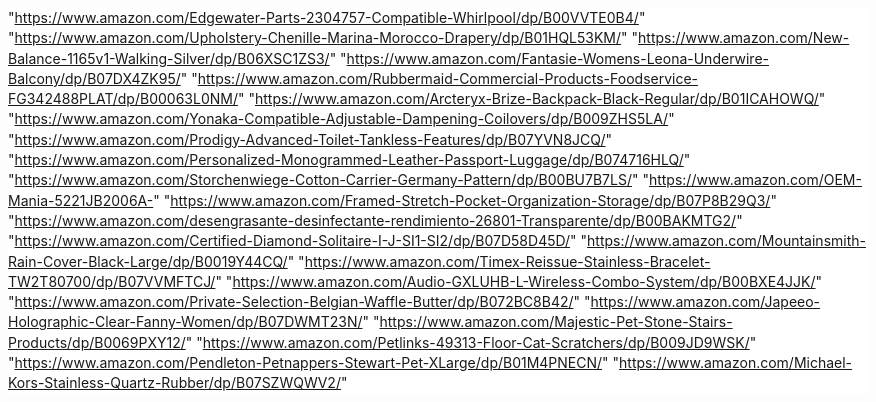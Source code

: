 "https://www.amazon.com/Edgewater-Parts-2304757-Compatible-Whirlpool/dp/B00VVTE0B4/"
"https://www.amazon.com/Upholstery-Chenille-Marina-Morocco-Drapery/dp/B01HQL53KM/"
"https://www.amazon.com/New-Balance-1165v1-Walking-Silver/dp/B06XSC1ZS3/"
"https://www.amazon.com/Fantasie-Womens-Leona-Underwire-Balcony/dp/B07DX4ZK95/"
"https://www.amazon.com/Rubbermaid-Commercial-Products-Foodservice-FG342488PLAT/dp/B00063L0NM/"
"https://www.amazon.com/Arcteryx-Brize-Backpack-Black-Regular/dp/B01ICAHOWQ/"
"https://www.amazon.com/Yonaka-Compatible-Adjustable-Dampening-Coilovers/dp/B009ZHS5LA/"
"https://www.amazon.com/Prodigy-Advanced-Toilet-Tankless-Features/dp/B07YVN8JCQ/"
"https://www.amazon.com/Personalized-Monogrammed-Leather-Passport-Luggage/dp/B074716HLQ/"
"https://www.amazon.com/Storchenwiege-Cotton-Carrier-Germany-Pattern/dp/B00BU7B7LS/"
"https://www.amazon.com/OEM-Mania-5221JB2006A-"
"https://www.amazon.com/Framed-Stretch-Pocket-Organization-Storage/dp/B07P8B29Q3/"
"https://www.amazon.com/desengrasante-desinfectante-rendimiento-26801-Transparente/dp/B00BAKMTG2/"
"https://www.amazon.com/Certified-Diamond-Solitaire-I-J-SI1-SI2/dp/B07D58D45D/"
"https://www.amazon.com/Mountainsmith-Rain-Cover-Black-Large/dp/B0019Y44CQ/"
"https://www.amazon.com/Timex-Reissue-Stainless-Bracelet-TW2T80700/dp/B07VVMFTCJ/"
"https://www.amazon.com/Audio-GXLUHB-L-Wireless-Combo-System/dp/B00BXE4JJK/"
"https://www.amazon.com/Private-Selection-Belgian-Waffle-Butter/dp/B072BC8B42/"
"https://www.amazon.com/Japeeo-Holographic-Clear-Fanny-Women/dp/B07DWMT23N/"
"https://www.amazon.com/Majestic-Pet-Stone-Stairs-Products/dp/B0069PXY12/"
"https://www.amazon.com/Petlinks-49313-Floor-Cat-Scratchers/dp/B009JD9WSK/"
"https://www.amazon.com/Pendleton-Petnappers-Stewart-Pet-XLarge/dp/B01M4PNECN/"
"https://www.amazon.com/Michael-Kors-Stainless-Quartz-Rubber/dp/B07SZWQWV2/"
